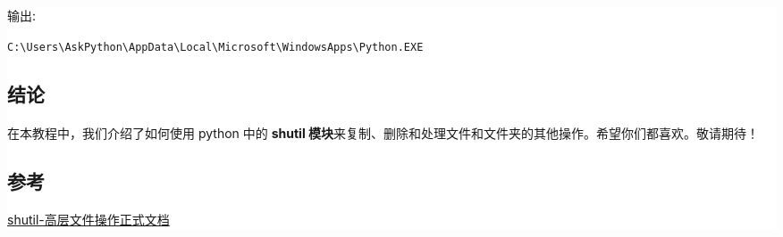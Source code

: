 输出:

```py
C:\Users\AskPython\AppData\Local\Microsoft\WindowsApps\Python.EXE

```

## 结论

在本教程中，我们介绍了如何使用 python 中的 **shutil 模块**来复制、删除和处理文件和文件夹的其他操作。希望你们都喜欢。敬请期待！

## 参考

[shutil-高层文件操作正式文档](https://docs.python.org/3/library/shutil.html)